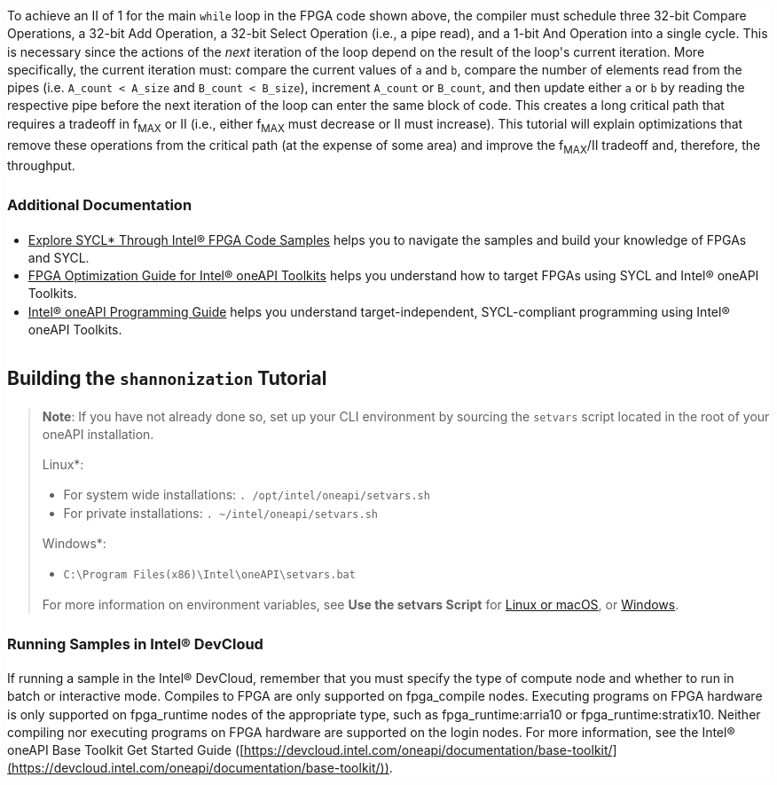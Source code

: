 ```c++
```

To achieve an II of 1 for the main `while` loop in the FPGA code shown above, the compiler must schedule three 32-bit Compare Operations, a 32-bit Add Operation, a 32-bit Select Operation (i.e., a pipe read), and a 1-bit And Operation into a single cycle. This is necessary since the actions of the *next* iteration of the loop depend on the result of the loop's current iteration. More specifically, the current iteration must: compare the current values of `a` and `b`, compare the number of elements read from the pipes (i.e. `A_count < A_size` and `B_count < B_size`), increment `A_count` or `B_count`, and then update either `a` or `b` by reading the respective pipe before the next iteration of the loop can enter the same block of code. This creates a long critical path that requires a tradeoff in f<sub>MAX</sub> or II (i.e., either f<sub>MAX</sub> must decrease or II must increase). This tutorial will explain optimizations that remove these operations from the critical path (at the expense of some area) and improve the f<sub>MAX</sub>/II tradeoff and, therefore, the throughput.

### Additional Documentation
- [Explore SYCL* Through Intel&reg; FPGA Code Samples](https://software.intel.com/content/www/us/en/develop/articles/explore-dpcpp-through-intel-fpga-code-samples.html) helps you to navigate the samples and build your knowledge of FPGAs and SYCL.
- [FPGA Optimization Guide for Intel&reg; oneAPI Toolkits](https://software.intel.com/content/www/us/en/develop/documentation/oneapi-fpga-optimization-guide) helps you understand how to target FPGAs using SYCL and Intel&reg; oneAPI Toolkits.
- [Intel&reg; oneAPI Programming Guide](https://software.intel.com/en-us/oneapi-programming-guide) helps you understand target-independent, SYCL-compliant programming using Intel&reg; oneAPI Toolkits.

## Building the `shannonization` Tutorial

> **Note**: If you have not already done so, set up your CLI
> environment by sourcing  the `setvars` script located in
> the root of your oneAPI installation.
>
> Linux*:
> - For system wide installations: `. /opt/intel/oneapi/setvars.sh`
> - For private installations: `. ~/intel/oneapi/setvars.sh`
>
> Windows*:
> - `C:\Program Files(x86)\Intel\oneAPI\setvars.bat`
>
>For more information on environment variables, see **Use the setvars Script** for [Linux or macOS](https://www.intel.com/content/www/us/en/develop/documentation/oneapi-programming-guide/top/oneapi-development-environment-setup/use-the-setvars-script-with-linux-or-macos.html), or [Windows](https://www.intel.com/content/www/us/en/develop/documentation/oneapi-programming-guide/top/oneapi-development-environment-setup/use-the-setvars-script-with-windows.html).


### Running Samples in Intel&reg; DevCloud
If running a sample in the Intel&reg; DevCloud, remember that you must specify the type of compute node and whether to run in batch or interactive mode. Compiles to FPGA are only supported on fpga_compile nodes. Executing programs on FPGA hardware is only supported on fpga_runtime nodes of the appropriate type, such as fpga_runtime:arria10 or fpga_runtime:stratix10.  Neither compiling nor executing programs on FPGA hardware are supported on the login nodes. For more information, see the Intel&reg; oneAPI Base Toolkit Get Started Guide ([https://devcloud.intel.com/oneapi/documentation/base-toolkit/](https://devcloud.intel.com/oneapi/documentation/base-toolkit/)).
